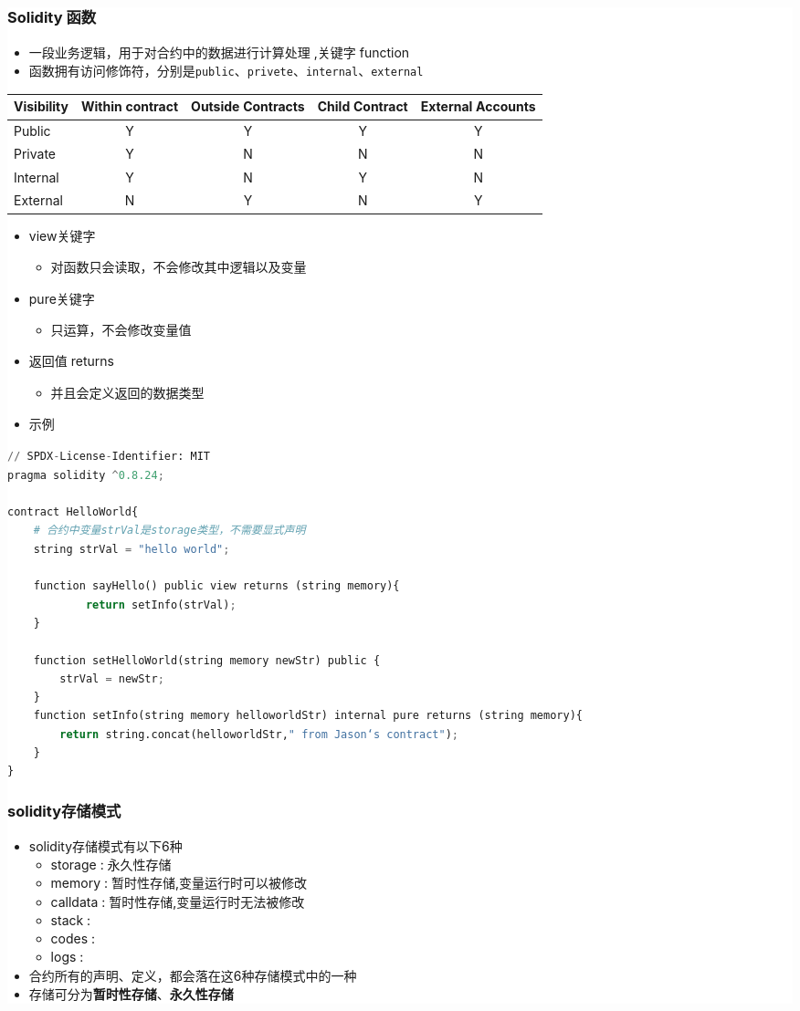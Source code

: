 ### Solidity 函数
+ 一段业务逻辑，用于对合约中的数据进行计算处理 ,关键字 function
+ 函数拥有访问修饰符，分别是`public`、`privete`、`internal`、`external`

| Visibility | Within contract | Outside Contracts | Child Contract | External Accounts
| :----------- | :-----------: | :-----------: | :-----------: | :-----------: |
| Public      | Y    | Y     | Y      |  Y       |
| Private      |  Y       | N      | N      | N       |
| Internal      |  Y       | N        | Y        | N       |
| External      | N       | Y       | N       | Y       |


+ view关键字
    - 对函数只会读取，不会修改其中逻辑以及变量
+ pure关键字
    - 只运算，不会修改变量值    

+ 返回值 returns
    - 并且会定义返回的数据类型



+ 示例
````py
// SPDX-License-Identifier: MIT
pragma solidity ^0.8.24;

contract HelloWorld{
    # 合约中变量strVal是storage类型，不需要显式声明
    string strVal = "hello world";

    function sayHello() public view returns (string memory){
            return setInfo(strVal);
    }

    function setHelloWorld(string memory newStr) public {
        strVal = newStr;
    }
    function setInfo(string memory helloworldStr) internal pure returns (string memory){
        return string.concat(helloworldStr," from Jason‘s contract");
    }
}
````

### solidity存储模式
+ solidity存储模式有以下6种
    - storage : 永久性存储
    - memory : 暂时性存储,变量运行时可以被修改
    - calldata : 暂时性存储,变量运行时无法被修改
    - stack :
    - codes :
    - logs :
+ 合约所有的声明、定义，都会落在这6种存储模式中的一种    
+ 存储可分为**暂时性存储**、**永久性存储**

